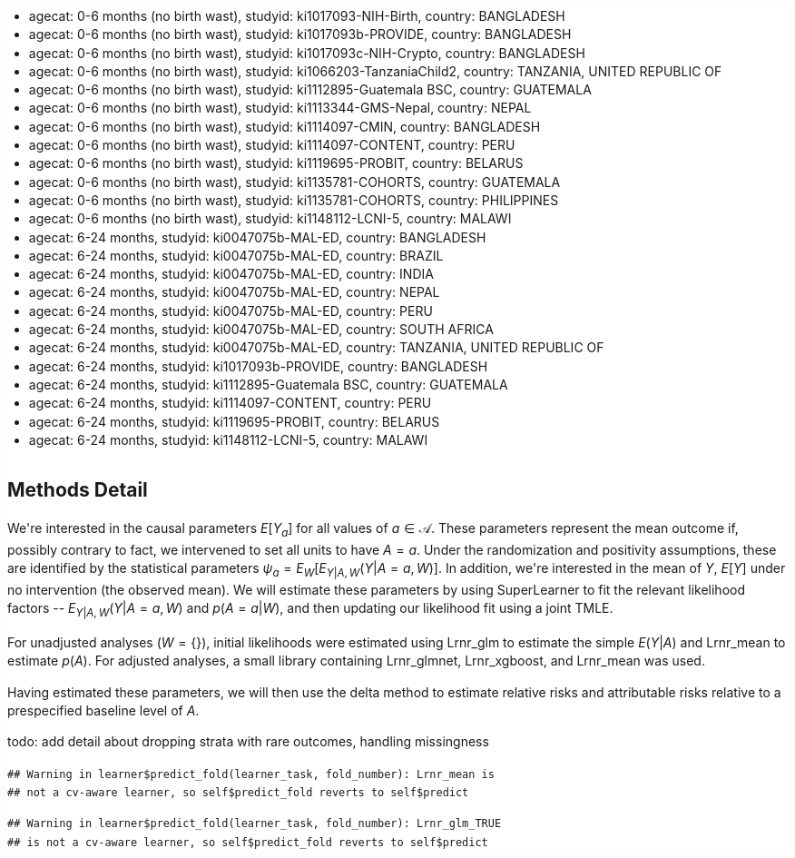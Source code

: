* agecat: 0-6 months (no birth wast), studyid: ki1017093-NIH-Birth, country: BANGLADESH
* agecat: 0-6 months (no birth wast), studyid: ki1017093b-PROVIDE, country: BANGLADESH
* agecat: 0-6 months (no birth wast), studyid: ki1017093c-NIH-Crypto, country: BANGLADESH
* agecat: 0-6 months (no birth wast), studyid: ki1066203-TanzaniaChild2, country: TANZANIA, UNITED REPUBLIC OF
* agecat: 0-6 months (no birth wast), studyid: ki1112895-Guatemala BSC, country: GUATEMALA
* agecat: 0-6 months (no birth wast), studyid: ki1113344-GMS-Nepal, country: NEPAL
* agecat: 0-6 months (no birth wast), studyid: ki1114097-CMIN, country: BANGLADESH
* agecat: 0-6 months (no birth wast), studyid: ki1114097-CONTENT, country: PERU
* agecat: 0-6 months (no birth wast), studyid: ki1119695-PROBIT, country: BELARUS
* agecat: 0-6 months (no birth wast), studyid: ki1135781-COHORTS, country: GUATEMALA
* agecat: 0-6 months (no birth wast), studyid: ki1135781-COHORTS, country: PHILIPPINES
* agecat: 0-6 months (no birth wast), studyid: ki1148112-LCNI-5, country: MALAWI
* agecat: 6-24 months, studyid: ki0047075b-MAL-ED, country: BANGLADESH
* agecat: 6-24 months, studyid: ki0047075b-MAL-ED, country: BRAZIL
* agecat: 6-24 months, studyid: ki0047075b-MAL-ED, country: INDIA
* agecat: 6-24 months, studyid: ki0047075b-MAL-ED, country: NEPAL
* agecat: 6-24 months, studyid: ki0047075b-MAL-ED, country: PERU
* agecat: 6-24 months, studyid: ki0047075b-MAL-ED, country: SOUTH AFRICA
* agecat: 6-24 months, studyid: ki0047075b-MAL-ED, country: TANZANIA, UNITED REPUBLIC OF
* agecat: 6-24 months, studyid: ki1017093b-PROVIDE, country: BANGLADESH
* agecat: 6-24 months, studyid: ki1112895-Guatemala BSC, country: GUATEMALA
* agecat: 6-24 months, studyid: ki1114097-CONTENT, country: PERU
* agecat: 6-24 months, studyid: ki1119695-PROBIT, country: BELARUS
* agecat: 6-24 months, studyid: ki1148112-LCNI-5, country: MALAWI

## Methods Detail

We're interested in the causal parameters $E[Y_a]$ for all values of $a \in \mathcal{A}$. These parameters represent the mean outcome if, possibly contrary to fact, we intervened to set all units to have $A=a$. Under the randomization and positivity assumptions, these are identified by the statistical parameters $\psi_a=E_W[E_{Y|A,W}(Y|A=a,W)]$.  In addition, we're interested in the mean of $Y$, $E[Y]$ under no intervention (the observed mean). We will estimate these parameters by using SuperLearner to fit the relevant likelihood factors -- $E_{Y|A,W}(Y|A=a,W)$ and $p(A=a|W)$, and then updating our likelihood fit using a joint TMLE.

For unadjusted analyses ($W=\{\}$), initial likelihoods were estimated using Lrnr_glm to estimate the simple $E(Y|A)$ and Lrnr_mean to estimate $p(A)$. For adjusted analyses, a small library containing Lrnr_glmnet, Lrnr_xgboost, and Lrnr_mean was used.

Having estimated these parameters, we will then use the delta method to estimate relative risks and attributable risks relative to a prespecified baseline level of $A$.

todo: add detail about dropping strata with rare outcomes, handling missingness



```
## Warning in learner$predict_fold(learner_task, fold_number): Lrnr_mean is
## not a cv-aware learner, so self$predict_fold reverts to self$predict
```

```
## Warning in learner$predict_fold(learner_task, fold_number): Lrnr_glm_TRUE
## is not a cv-aware learner, so self$predict_fold reverts to self$predict
```
